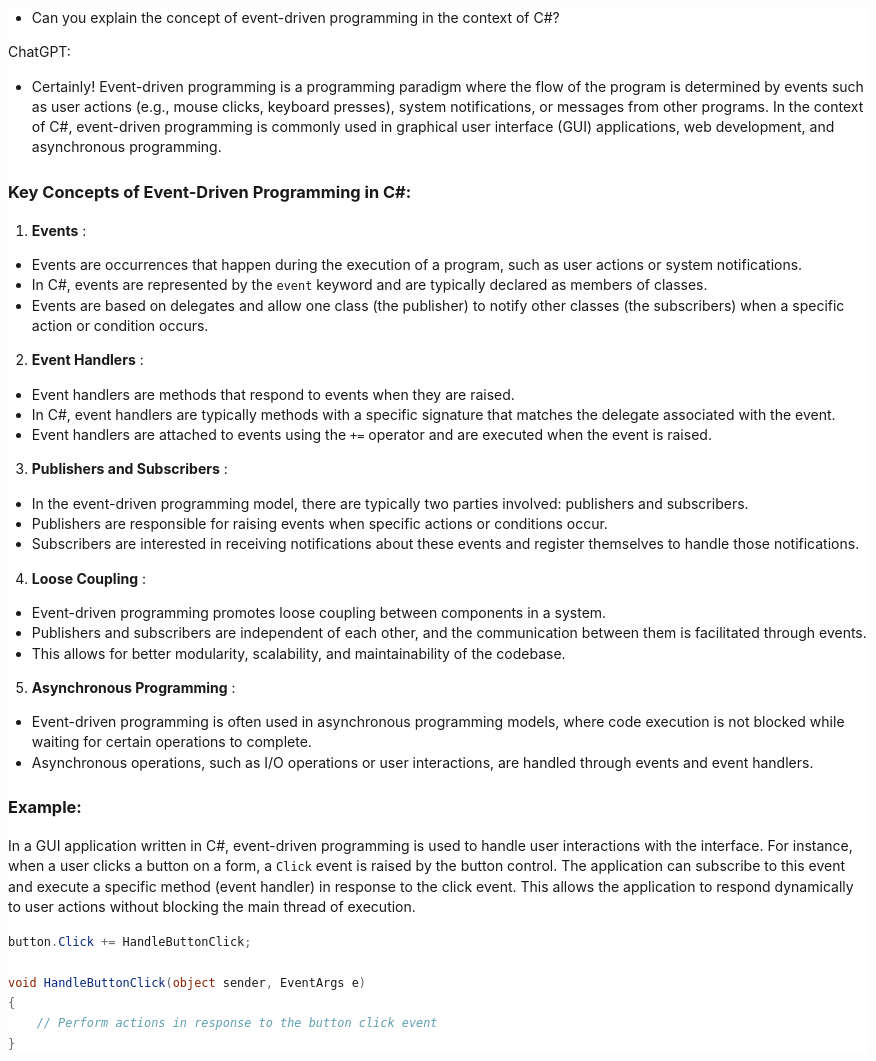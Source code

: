 - Can you explain the concept of event-driven programming in the context of C#?

ChatGPT: 
- Certainly! Event-driven programming is a programming paradigm where the flow of the program is determined by events such as user actions (e.g., mouse clicks, keyboard presses), system notifications, or messages from other programs. In the context of C#, event-driven programming is commonly used in graphical user interface (GUI) applications, web development, and asynchronous programming.
### Key Concepts of Event-Driven Programming in C#: 
1. **Events** :
- Events are occurrences that happen during the execution of a program, such as user actions or system notifications. 
- In C#, events are represented by the `event` keyword and are typically declared as members of classes.
- Events are based on delegates and allow one class (the publisher) to notify other classes (the subscribers) when a specific action or condition occurs. 
2. **Event Handlers** :
- Event handlers are methods that respond to events when they are raised.
- In C#, event handlers are typically methods with a specific signature that matches the delegate associated with the event. 
- Event handlers are attached to events using the `+=` operator and are executed when the event is raised. 
3. **Publishers and Subscribers** :
- In the event-driven programming model, there are typically two parties involved: publishers and subscribers.
- Publishers are responsible for raising events when specific actions or conditions occur.
- Subscribers are interested in receiving notifications about these events and register themselves to handle those notifications. 
4. **Loose Coupling** :
- Event-driven programming promotes loose coupling between components in a system.
- Publishers and subscribers are independent of each other, and the communication between them is facilitated through events.
- This allows for better modularity, scalability, and maintainability of the codebase. 
5. **Asynchronous Programming** :
- Event-driven programming is often used in asynchronous programming models, where code execution is not blocked while waiting for certain operations to complete.
- Asynchronous operations, such as I/O operations or user interactions, are handled through events and event handlers.
### Example:

In a GUI application written in C#, event-driven programming is used to handle user interactions with the interface. For instance, when a user clicks a button on a form, a `Click` event is raised by the button control. The application can subscribe to this event and execute a specific method (event handler) in response to the click event. This allows the application to respond dynamically to user actions without blocking the main thread of execution.

```csharp
button.Click += HandleButtonClick;

void HandleButtonClick(object sender, EventArgs e)
{
    // Perform actions in response to the button click event
}
```
